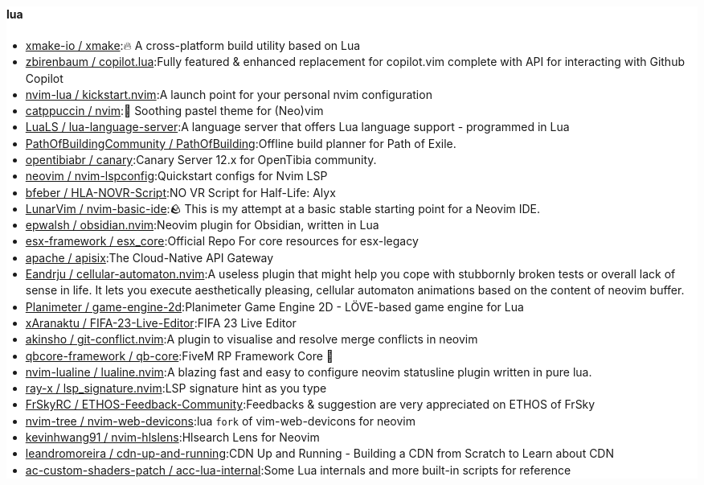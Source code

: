 #### lua
* [xmake-io / xmake](https://github.com/xmake-io/xmake):🔥
A cross-platform build utility based on Lua
* [zbirenbaum / copilot.lua](https://github.com/zbirenbaum/copilot.lua):Fully featured & enhanced replacement for copilot.vim complete with API for interacting with Github Copilot
* [nvim-lua / kickstart.nvim](https://github.com/nvim-lua/kickstart.nvim):A launch point for your personal nvim configuration
* [catppuccin / nvim](https://github.com/catppuccin/nvim):🍨
Soothing pastel theme for (Neo)vim
* [LuaLS / lua-language-server](https://github.com/LuaLS/lua-language-server):A language server that offers Lua language support - programmed in Lua
* [PathOfBuildingCommunity / PathOfBuilding](https://github.com/PathOfBuildingCommunity/PathOfBuilding):Offline build planner for Path of Exile.
* [opentibiabr / canary](https://github.com/opentibiabr/canary):Canary Server 12.x for OpenTibia community.
* [neovim / nvim-lspconfig](https://github.com/neovim/nvim-lspconfig):Quickstart configs for Nvim LSP
* [bfeber / HLA-NOVR-Script](https://github.com/bfeber/HLA-NOVR-Script):NO VR Script for Half-Life: Alyx
* [LunarVim / nvim-basic-ide](https://github.com/LunarVim/nvim-basic-ide):🪨
This is my attempt at a basic stable starting point for a Neovim IDE.
* [epwalsh / obsidian.nvim](https://github.com/epwalsh/obsidian.nvim):Neovim plugin for Obsidian, written in Lua
* [esx-framework / esx_core](https://github.com/esx-framework/esx_core):Official Repo For core resources for esx-legacy
* [apache / apisix](https://github.com/apache/apisix):The Cloud-Native API Gateway
* [Eandrju / cellular-automaton.nvim](https://github.com/Eandrju/cellular-automaton.nvim):A useless plugin that might help you cope with stubbornly broken tests or overall lack of sense in life. It lets you execute aesthetically pleasing, cellular automaton animations based on the content of neovim buffer.
* [Planimeter / game-engine-2d](https://github.com/Planimeter/game-engine-2d):Planimeter Game Engine 2D - LÖVE-based game engine for Lua
* [xAranaktu / FIFA-23-Live-Editor](https://github.com/xAranaktu/FIFA-23-Live-Editor):FIFA 23 Live Editor
* [akinsho / git-conflict.nvim](https://github.com/akinsho/git-conflict.nvim):A plugin to visualise and resolve merge conflicts in neovim
* [qbcore-framework / qb-core](https://github.com/qbcore-framework/qb-core):FiveM RP Framework Core
💪
* [nvim-lualine / lualine.nvim](https://github.com/nvim-lualine/lualine.nvim):A blazing fast and easy to configure neovim statusline plugin written in pure lua.
* [ray-x / lsp_signature.nvim](https://github.com/ray-x/lsp_signature.nvim):LSP signature hint as you type
* [FrSkyRC / ETHOS-Feedback-Community](https://github.com/FrSkyRC/ETHOS-Feedback-Community):Feedbacks & suggestion are very appreciated on ETHOS of FrSky
* [nvim-tree / nvim-web-devicons](https://github.com/nvim-tree/nvim-web-devicons):lua `fork` of vim-web-devicons for neovim
* [kevinhwang91 / nvim-hlslens](https://github.com/kevinhwang91/nvim-hlslens):Hlsearch Lens for Neovim
* [leandromoreira / cdn-up-and-running](https://github.com/leandromoreira/cdn-up-and-running):CDN Up and Running - Building a CDN from Scratch to Learn about CDN
* [ac-custom-shaders-patch / acc-lua-internal](https://github.com/ac-custom-shaders-patch/acc-lua-internal):Some Lua internals and more built-in scripts for reference
